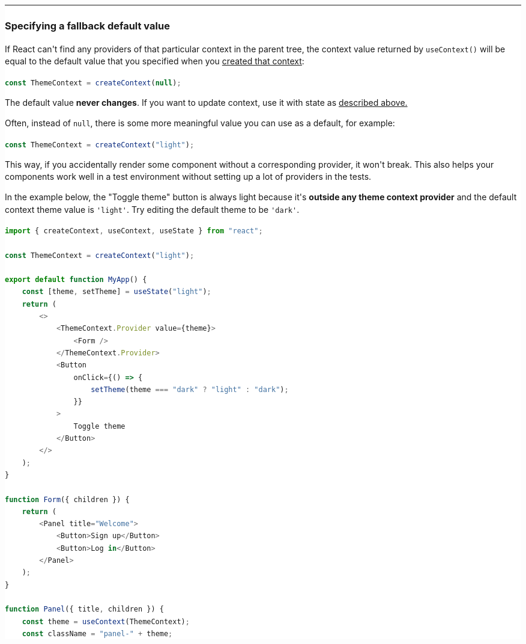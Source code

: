 </Recipes>

---

### Specifying a fallback default value

If React can't find any providers of that particular <CodeStep step={1}>context</CodeStep> in the parent tree, the context value returned by `useContext()` will be equal to the <CodeStep step={3}>default value</CodeStep> that you specified when you [created that context](/reference/react/createContext):

```js
const ThemeContext = createContext(null);
```

The default value **never changes**. If you want to update context, use it with state as [described above.](#updating-data-passed-via-context)

Often, instead of `null`, there is some more meaningful value you can use as a default, for example:

```js
const ThemeContext = createContext("light");
```

This way, if you accidentally render some component without a corresponding provider, it won't break. This also helps your components work well in a test environment without setting up a lot of providers in the tests.

In the example below, the "Toggle theme" button is always light because it's **outside any theme context provider** and the default context theme value is `'light'`. Try editing the default theme to be `'dark'`.

```js
import { createContext, useContext, useState } from "react";

const ThemeContext = createContext("light");

export default function MyApp() {
	const [theme, setTheme] = useState("light");
	return (
		<>
			<ThemeContext.Provider value={theme}>
				<Form />
			</ThemeContext.Provider>
			<Button
				onClick={() => {
					setTheme(theme === "dark" ? "light" : "dark");
				}}
			>
				Toggle theme
			</Button>
		</>
	);
}

function Form({ children }) {
	return (
		<Panel title="Welcome">
			<Button>Sign up</Button>
			<Button>Log in</Button>
		</Panel>
	);
}

function Panel({ title, children }) {
	const theme = useContext(ThemeContext);
	const className = "panel-" + theme;
```